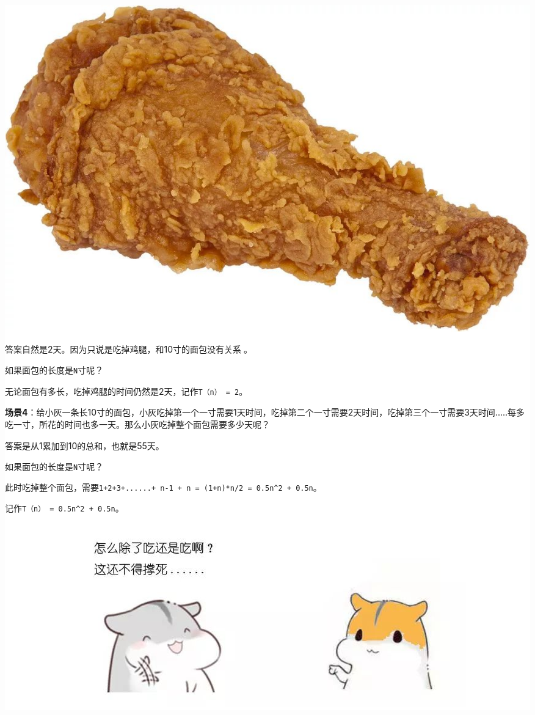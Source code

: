![时间复杂度](./imgs/17.jpg "时间复杂度示意图")
<div align=left>

答案自然是2天。因为只说是吃掉鸡腿，和10寸的面包没有关系 。

如果面包的长度是`N`寸呢？

无论面包有多长，吃掉鸡腿的时间仍然是2天，记作`T（n） = 2`。

**场景4**：给小灰一条长10寸的面包，小灰吃掉第一个一寸需要1天时间，吃掉第二个一寸需要2天时间，吃掉第三个一寸需要3天时间.....每多吃一寸，所花的时间也多一天。那么小灰吃掉整个面包需要多少天呢？

答案是从1累加到10的总和，也就是55天。

如果面包的长度是`N`寸呢？

此时吃掉整个面包，需要`1+2+3+......+ n-1 + n = (1+n)*n/2 = 0.5n^2 + 0.5n`。

记作`T（n） = 0.5n^2 + 0.5n`。

<div align=center>

![时间复杂度](./imgs/18.jpg "时间复杂度示意图")
<div align=left>

